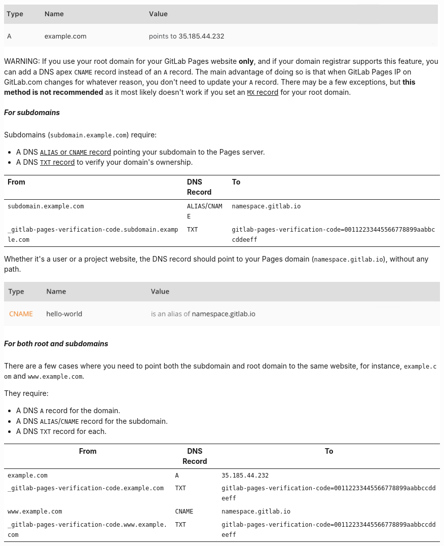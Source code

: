 ![DNS `A` record pointing to GitLab.com Pages server](img/dns_add_new_a_record_example_updated_2018.png)

WARNING:
If you use your root domain for your GitLab Pages website
**only**, and if your domain registrar supports this feature, you can
add a DNS apex `CNAME` record instead of an `A` record. The main
advantage of doing so is that when GitLab Pages IP on GitLab.com
changes for whatever reason, you don't need to update your `A` record.
There may be a few exceptions, but **this method is not recommended**
as it most likely doesn't work if you set an [`MX` record](dns_concepts.md#mx-record) for your root domain.

##### For subdomains

Subdomains (`subdomain.example.com`) require:

- A DNS [`ALIAS` or `CNAME` record](dns_concepts.md#cname-record) pointing your subdomain to the Pages server.
- A DNS [`TXT` record](dns_concepts.md#txt-record) to verify your domain's ownership.

| From                                                    | DNS Record      | To                    |
|:--------------------------------------------------------|:----------------|:----------------------|
| `subdomain.example.com`                                 | `ALIAS`/`CNAME` | `namespace.gitlab.io` |
| `_gitlab-pages-verification-code.subdomain.example.com` | `TXT`           | `gitlab-pages-verification-code=00112233445566778899aabbccddeeff` |

Whether it's a user or a project website, the DNS record
should point to your Pages domain (`namespace.gitlab.io`),
without any path.

![DNS `CNAME` record pointing to GitLab.com project](img/dns_cname_record_example.png)

##### For both root and subdomains

There are a few cases where you need to point both the subdomain and root
domain to the same website, for instance, `example.com` and `www.example.com`.

They require:

- A DNS `A` record for the domain.
- A DNS `ALIAS`/`CNAME` record for the subdomain.
- A DNS `TXT` record for each.

| From                                              | DNS Record | To |
|---------------------------------------------------|------------|----|
| `example.com`                                     | `A`        | `35.185.44.232` |
| `_gitlab-pages-verification-code.example.com`     | `TXT`      | `gitlab-pages-verification-code=00112233445566778899aabbccddeeff` |
| `www.example.com`                                 | `CNAME`    | `namespace.gitlab.io` |
| `_gitlab-pages-verification-code.www.example.com` | `TXT`      | `gitlab-pages-verification-code=00112233445566778899aabbccddeeff` |
